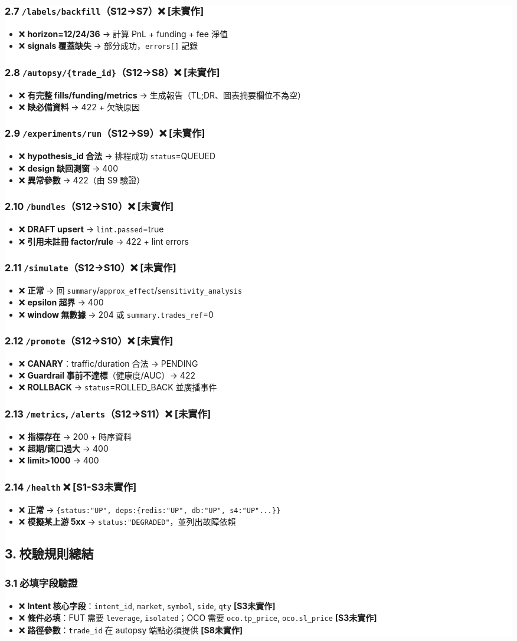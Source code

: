 ### 2.7 `/labels/backfill`（S12→S7）❌ **[未實作]**

- ❌ **horizon=12/24/36** → 計算 PnL + funding + fee 淨值
- ❌ **signals 覆蓋缺失** → 部分成功，`errors[]` 記錄

### 2.8 `/autopsy/{trade_id}`（S12→S8）❌ **[未實作]**

- ❌ **有完整 fills/funding/metrics** → 生成報告（TL;DR、圖表摘要欄位不為空）
- ❌ **缺必備資料** → 422 + 欠缺原因

### 2.9 `/experiments/run`（S12→S9）❌ **[未實作]**

- ❌ **hypothesis_id 合法** → 排程成功 `status`=QUEUED
- ❌ **design 缺回測窗** → 400
- ❌ **異常參數** → 422（由 S9 驗證）

### 2.10 `/bundles`（S12→S10）❌ **[未實作]**

- ❌ **DRAFT upsert** → `lint.passed`=true
- ❌ **引用未註冊 factor/rule** → 422 + lint errors

### 2.11 `/simulate`（S12→S10）❌ **[未實作]**

- ❌ **正常** → 回 `summary`/`approx_effect`/`sensitivity_analysis`
- ❌ **epsilon 超界** → 400
- ❌ **window 無數據** → 204 或 `summary.trades_ref`=0

### 2.12 `/promote`（S12→S10）❌ **[未實作]**

- ❌ **CANARY**：traffic/duration 合法 → PENDING
- ❌ **Guardrail 事前不達標**（健康度/AUC）→ 422
- ❌ **ROLLBACK** → `status`=ROLLED_BACK 並廣播事件

### 2.13 `/metrics`, `/alerts`（S12→S11）❌ **[未實作]**

- ❌ **指標存在** → 200 + 時序資料
- ❌ **超期/窗口過大** → 400
- ❌ **limit>1000** → 400

### 2.14 `/health` ❌ **[S1-S3未實作]**

- ❌ **正常** → `{status:"UP", deps:{redis:"UP", db:"UP", s4:"UP"...}}`
- ❌ **模擬某上游 5xx** → `status:"DEGRADED"`，並列出故障依賴

## 3. 校驗規則總結

### 3.1 必填字段驗證

- ❌ **Intent 核心字段**：`intent_id`, `market`, `symbol`, `side`, `qty` **[S3未實作]**
- ❌ **條件必填**：FUT 需要 `leverage`, `isolated`；OCO 需要 `oco.tp_price`, `oco.sl_price` **[S3未實作]**
- ❌ **路徑參數**：`trade_id` 在 autopsy 端點必須提供 **[S8未實作]**
